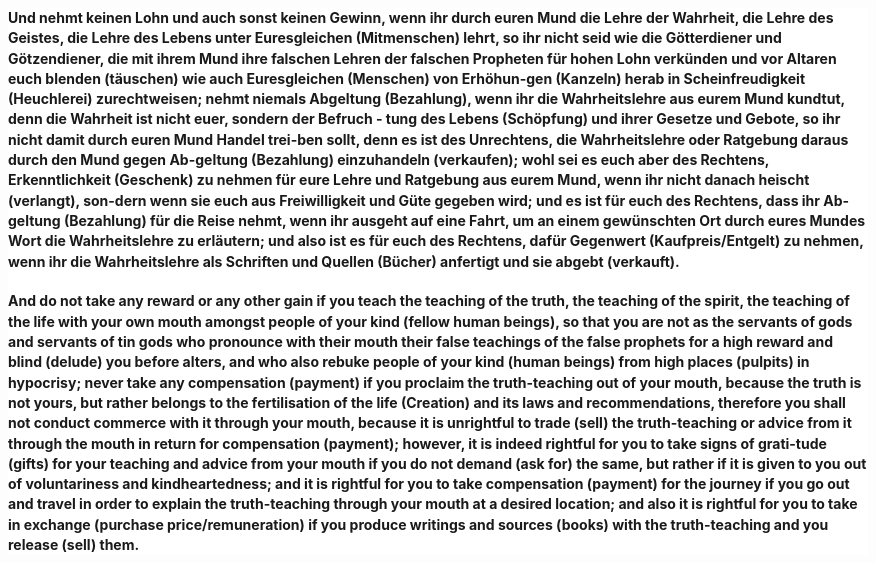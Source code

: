 #### Und nehmt keinen Lohn und auch sonst keinen Gewinn, wenn ihr durch euren Mund die Lehre der Wahrheit, die Lehre des Geistes, die Lehre des Lebens unter Euresgleichen (Mitmenschen) lehrt, so ihr nicht seid wie die Götterdiener und Götzendiener, die mit ihrem Mund ihre falschen Lehren der falschen Propheten für hohen Lohn verkünden und vor Altaren euch blenden (täuschen) wie auch Euresgleichen (Menschen) von Erhöhun-gen (Kanzeln) herab in Scheinfreudigkeit (Heuchlerei) zurechtweisen; nehmt niemals Abgeltung (Bezahlung), wenn ihr die Wahrheitslehre aus eurem Mund kundtut, denn die Wahrheit ist nicht euer, sondern der Befruch - tung des Lebens (Schöpfung) und ihrer Gesetze und Gebote, so ihr nicht damit durch euren Mund Handel trei-ben sollt, denn es ist des Unrechtens, die Wahrheitslehre oder Ratgebung daraus durch den Mund gegen Ab-geltung (Bezahlung) einzuhandeln (verkaufen); wohl sei es euch aber des Rechtens, Erkenntlichkeit (Geschenk) zu nehmen für eure Lehre und Ratgebung aus eurem Mund, wenn ihr nicht danach heischt (verlangt), son-dern wenn sie euch aus Freiwilligkeit und Güte gegeben wird; und es ist für euch des Rechtens, dass ihr Ab-geltung (Bezahlung) für die Reise nehmt, wenn ihr ausgeht auf eine Fahrt, um an einem gewünschten Ort durch eures Mundes Wort die Wahrheitslehre zu erläutern; und also ist es für euch des Rechtens, dafür Gegenwert (Kaufpreis/Entgelt) zu nehmen, wenn ihr die Wahrheitslehre als Schriften und Quellen (Bücher) anfertigt und sie abgebt (verkauft).

#### And do not take any reward or any other gain if you teach the teaching of the truth, the teaching of the spirit, the teaching of the life with your own mouth amongst people of your kind (fellow human beings), so that you are not as the servants of gods and servants of tin gods who pronounce with their mouth their false teachings of the false prophets for a high reward and blind (delude) you before alters, and who also rebuke people of your kind (human beings) from high places (pulpits) in hypocrisy; never take any compensation (payment) if you proclaim the truth-teaching out of your mouth, because the truth is not yours, but rather belongs to the fertilisation of the life (Creation) and its laws and recommendations, therefore you shall not conduct commerce with it through your mouth, because it is unrightful to trade (sell) the truth-teaching or advice from it through the mouth in return for compensation (payment); however, it is indeed rightful for you to take signs of grati-tude (gifts) for your teaching and advice from your mouth if you do not demand (ask for) the same, but rather if it is given to you out of voluntariness and kindheartedness; and it is rightful for you to take compensation (payment) for the journey if you go out and travel in order to explain the truth-teaching through your mouth at a desired location; and also it is rightful for you to take in exchange (purchase price/remuneration) if you produce writings and sources (books) with the truth-teaching and you release (sell) them.
